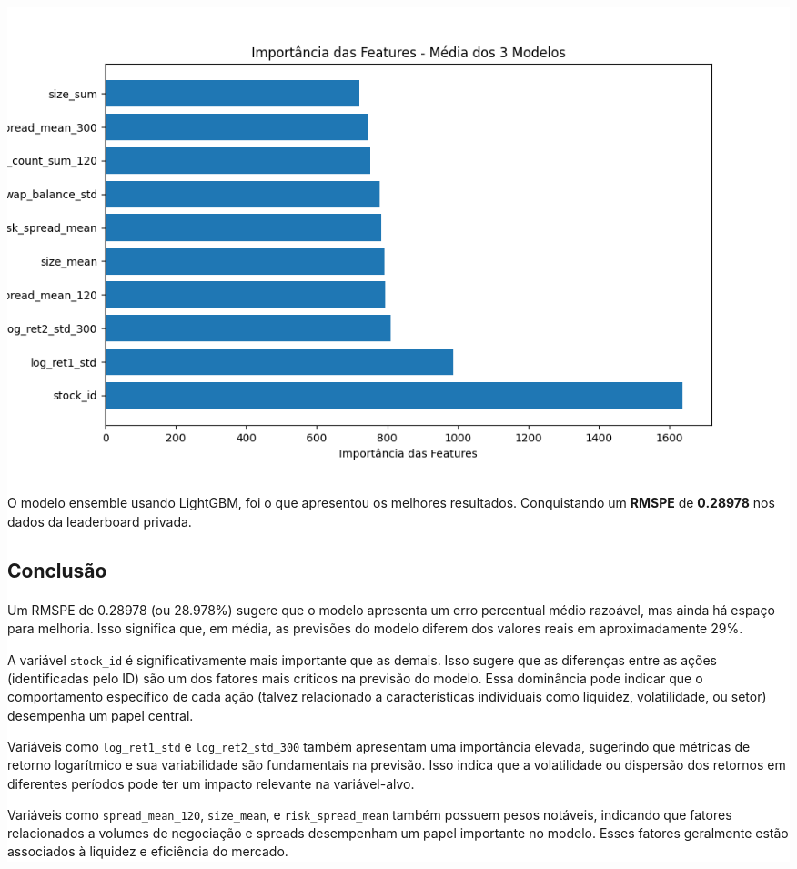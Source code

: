 ![grafico feature importances](/assets/vol_optiver/feature_importances.png)


O modelo ensemble usando LightGBM, foi o que apresentou os melhores resultados. Conquistando um **RMSPE** de **0.28978** nos dados da leaderboard privada. 

## **Conclusão**


Um RMSPE de 0.28978 (ou 28.978%) sugere que o modelo apresenta um erro percentual médio razoável, mas ainda há espaço para melhoria. Isso significa que, em média, as previsões do modelo diferem dos valores reais em aproximadamente 29%.


A variável `stock_id` é significativamente mais importante que as demais. Isso sugere que as diferenças entre as ações (identificadas pelo ID) são um dos fatores mais críticos na previsão do modelo. 
Essa dominância pode indicar que o comportamento específico de cada ação (talvez relacionado a características individuais como liquidez, volatilidade, ou setor) desempenha um papel central.


Variáveis como `log_ret1_std` e `log_ret2_std_300` também apresentam uma importância elevada, sugerindo que métricas de retorno logarítmico e sua variabilidade são fundamentais na previsão. 
Isso indica que a volatilidade ou dispersão dos retornos em diferentes períodos pode ter um impacto relevante na variável-alvo.


Variáveis como `spread_mean_120`, `size_mean`, e `risk_spread_mean` também possuem pesos notáveis, indicando que fatores relacionados a volumes de negociação e spreads desempenham um papel importante no modelo.
Esses fatores geralmente estão associados à liquidez e eficiência do mercado.
